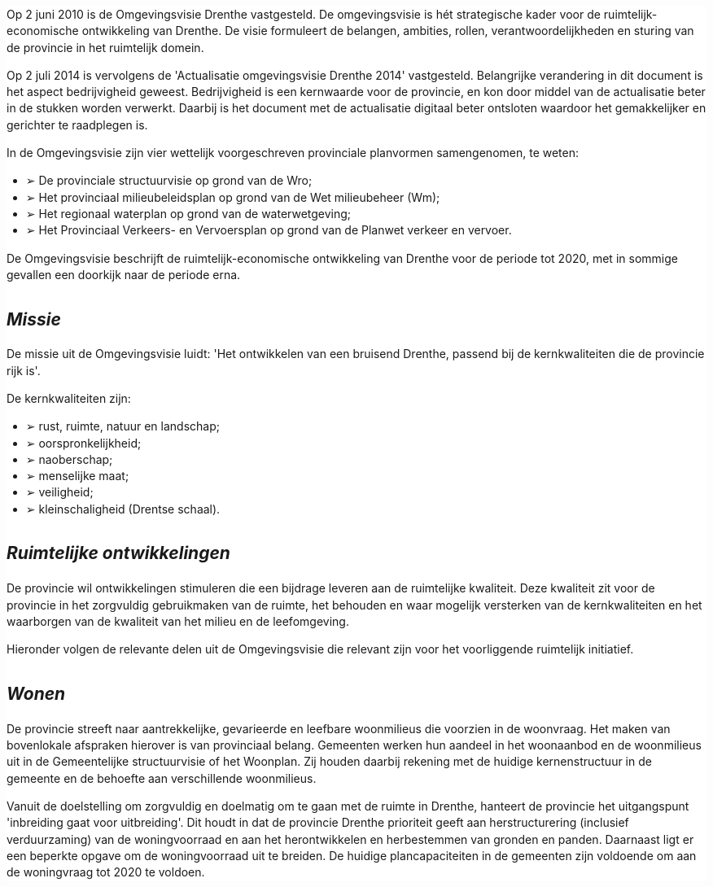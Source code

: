 Op 2 juni 2010 is de Omgevingsvisie Drenthe vastgesteld. De omgevingsvisie is hét strategische kader voor de ruimtelijk-economische ontwikkeling van Drenthe. De visie formuleert de belangen, ambities, rollen, verantwoordelijkheden en sturing van de provincie in het ruimtelijk domein.

Op 2 juli 2014 is vervolgens de 'Actualisatie omgevingsvisie Drenthe 2014' vastgesteld. Belangrijke verandering in dit document is het aspect bedrijvigheid geweest. Bedrijvigheid is een kernwaarde voor de provincie, en kon door middel van de actualisatie beter in de stukken worden verwerkt. Daarbij is het document met de actualisatie digitaal beter ontsloten waardoor het gemakkelijker en gerichter te raadplegen is.

In de Omgevingsvisie zijn vier wettelijk voorgeschreven provinciale planvormen samengenomen, te weten:

- ➢ De provinciale structuurvisie op grond van de Wro;
- ➢ Het provinciaal milieubeleidsplan op grond van de Wet milieubeheer (Wm);
- ➢ Het regionaal waterplan op grond van de waterwetgeving;
- ➢ Het Provinciaal Verkeers- en Vervoersplan op grond van de Planwet verkeer en vervoer.

De Omgevingsvisie beschrijft de ruimtelijk-economische ontwikkeling van Drenthe voor de periode tot 2020, met in sommige gevallen een doorkijk naar de periode erna.

## *Missie*

De missie uit de Omgevingsvisie luidt: 'Het ontwikkelen van een bruisend Drenthe, passend bij de kernkwaliteiten die de provincie rijk is'.

De kernkwaliteiten zijn:

- ➢ rust, ruimte, natuur en landschap;
- ➢ oorspronkelijkheid;
- ➢ naoberschap;
- ➢ menselijke maat;
- ➢ veiligheid;
- ➢ kleinschaligheid (Drentse schaal).

## *Ruimtelijke ontwikkelingen*

De provincie wil ontwikkelingen stimuleren die een bijdrage leveren aan de ruimtelijke kwaliteit. Deze kwaliteit zit voor de provincie in het zorgvuldig gebruikmaken van de ruimte, het behouden en waar mogelijk versterken van de kernkwaliteiten en het waarborgen van de kwaliteit van het milieu en de leefomgeving.

Hieronder volgen de relevante delen uit de Omgevingsvisie die relevant zijn voor het voorliggende ruimtelijk initiatief.

## *Wonen*

De provincie streeft naar aantrekkelijke, gevarieerde en leefbare woonmilieus die voorzien in de woonvraag. Het maken van bovenlokale afspraken hierover is van provinciaal belang. Gemeenten werken hun aandeel in het woonaanbod en de woonmilieus uit in de Gemeentelijke structuurvisie of het Woonplan. Zij houden daarbij rekening met de huidige kernenstructuur in de gemeente en de behoefte aan verschillende woonmilieus.

Vanuit de doelstelling om zorgvuldig en doelmatig om te gaan met de ruimte in Drenthe, hanteert de provincie het uitgangspunt 'inbreiding gaat voor uitbreiding'. Dit houdt in dat de provincie Drenthe prioriteit geeft aan herstructurering (inclusief verduurzaming) van de woningvoorraad en aan het herontwikkelen en herbestemmen van gronden en panden. Daarnaast ligt er een beperkte opgave om de woningvoorraad uit te breiden. De huidige plancapaciteiten in de gemeenten zijn voldoende om aan de woningvraag tot 2020 te voldoen.
